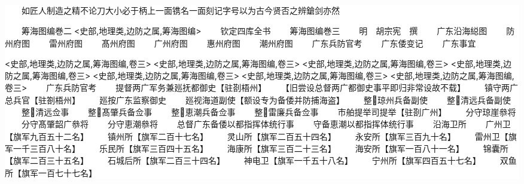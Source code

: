 　　如匠人制造之精不论刀大小必于柄上一面镌名一面刻记字号以为古今贤否之辨鎗剑亦然












　　筹海图编巻二
<史部,地理类,边防之属,筹海图编>
　　钦定四库全书
　　筹海图编巻三
　　明　胡宗宪　撰
　　广东沿海縂图
　　防州府图
　　雷州府图
　　髙州府图
　　广州府图
　　惠州府图
　　潮州府图
　　广东兵防官考
　　广东倭变记
　　广东事宜



<史部,地理类,边防之属,筹海图编,卷三>
<史部,地理类,边防之属,筹海图编,卷三>
<史部,地理类,边防之属,筹海图编,卷三>
<史部,地理类,边防之属,筹海图编,卷三>
<史部,地理类,边防之属,筹海图编,卷三>
<史部,地理类,边防之属,筹海图编,卷三>
<史部,地理类,边防之属,筹海图编,卷三>
　　广东兵防官考
　　提督两广军务兼廵抚都御史【驻剳梧州】
　　【旧尝设总督两广都御史事平即归非常设故不载】
　　镇守两广总兵官【驻劄梧州】
　　廵按广东监察御史
　　廵视海道副使【额设专为备倭并防捕海盗】
　　整琼州兵备副使
　　整清远兵备副使
　　整清远佥事
　　整髙肇兵备佥事
　　整恵潮兵备佥事
　　整雷廉兵备佥事
　　市舶提举司提举【驻剳广州】
　　分守琼崖叅将
　　分守髙肇韶广叅将
　　分守恵潮叅将
　　总督广东备倭以都指挥体统行事
　　守备恵潮以都指挥体统行事
　　沿海卫所
　　广州卫【旗军九百五十二名】
　　镇州所【旗军二百十七名】
　　灵山所【旗军二百五十四名】
　　永安所【旗军三百九十名】
　　雷州卫【旗军一千三百八十名】
　　乐民所【旗军三百四十五名】
　　海康所【旗军三百二十三名】
　　海安所【旗军一百八十一名】
　　锦囊所【旗军二百三十五名】
　　石城后所【旗军二百三十四名】
　　神电卫【旗军一千五十八名】
　　宁州所【旗军四百五十七名】
　　双鱼所【旗军一百七十七名】